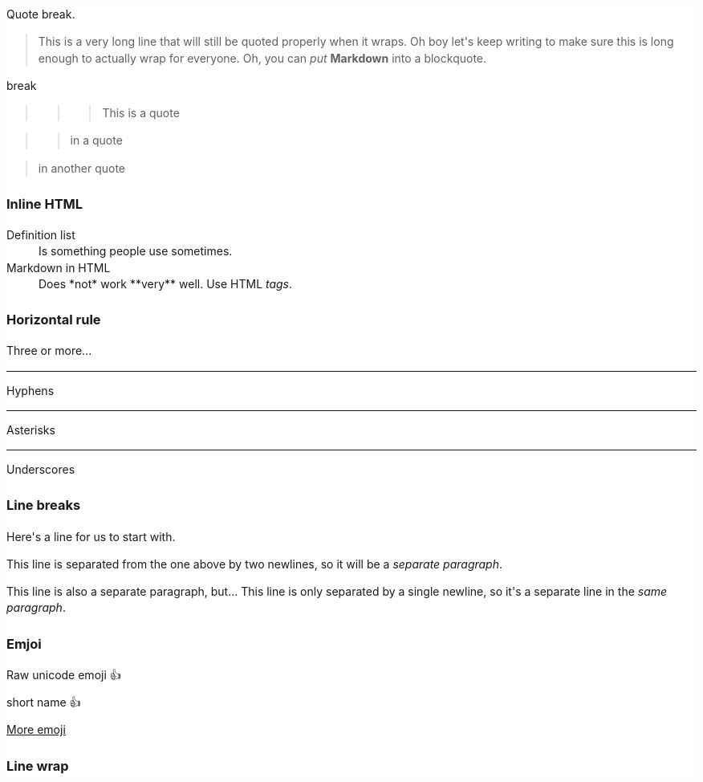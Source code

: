 Quote break.

> This is a very long line that will still be quoted properly when it wraps. Oh boy let's keep writing to make sure this is long enough to actually wrap for everyone. Oh, you can *put* **Markdown** into a blockquote.

break

> > > This is a quote

> > in a quote

> in another quote

### Inline HTML

<dl>
  <dt>Definition list</dt>
  <dd>Is something people use sometimes.</dd>

  <dt>Markdown in HTML</dt>
  <dd>Does *not* work **very** well. Use HTML <em>tags</em>.</dd>
</dl>

### Horizontal rule

Three or more...

---

Hyphens

***

Asterisks

___

Underscores

### Line breaks

Here's a line for us to start with.

This line is separated from the one above by two newlines, so it will be a *separate paragraph*.

This line is also a separate paragraph, but...
This line is only separated by a single newline, so it's a separate line in the *same paragraph*.

### Emjoi

Raw unicode emoji 👍

short name :+1:

[More emoji](/emoji_test.html)


### Line wrap
